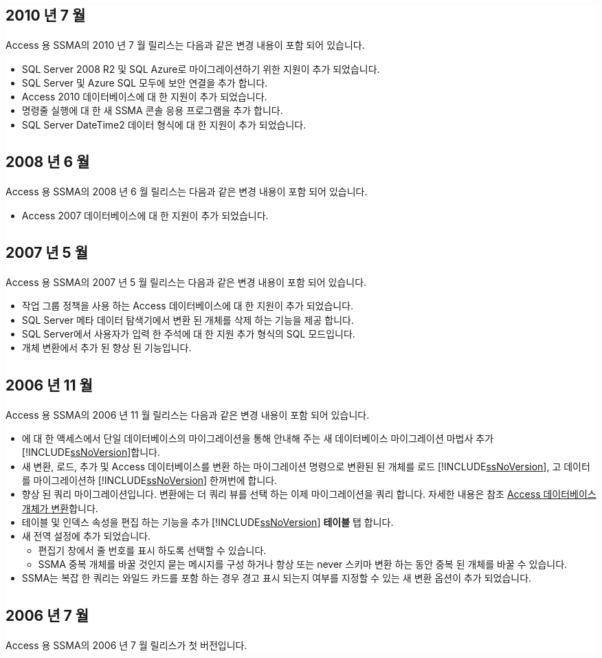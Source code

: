 ## <a name="july-2010"></a>2010 년 7 월  
Access 용 SSMA의 2010 년 7 월 릴리스는 다음과 같은 변경 내용이 포함 되어 있습니다.  
  
-   SQL Server 2008 R2 및 SQL Azure로 마이그레이션하기 위한 지원이 추가 되었습니다.
-   SQL Server 및 Azure SQL 모두에 보안 연결을 추가 합니다.  
-   Access 2010 데이터베이스에 대 한 지원이 추가 되었습니다.
-   명령줄 실행에 대 한 새 SSMA 콘솔 응용 프로그램을 추가 합니다.
-   SQL Server DateTime2 데이터 형식에 대 한 지원이 추가 되었습니다.
  
## <a name="june-2008"></a>2008 년 6 월  
Access 용 SSMA의 2008 년 6 월 릴리스는 다음과 같은 변경 내용이 포함 되어 있습니다.  
  
-   Access 2007 데이터베이스에 대 한 지원이 추가 되었습니다.  
  
## <a name="may-2007"></a>2007 년 5 월  
Access 용 SSMA의 2007 년 5 월 릴리스는 다음과 같은 변경 내용이 포함 되어 있습니다.  
  
-   작업 그룹 정책을 사용 하는 Access 데이터베이스에 대 한 지원이 추가 되었습니다.  
-   SQL Server 메타 데이터 탐색기에서 변환 된 개체를 삭제 하는 기능을 제공 합니다.  
-   SQL Server에서 사용자가 입력 한 주석에 대 한 지원 추가 형식의 SQL 모드입니다.  
-   개체 변환에서 추가 된 향상 된 기능입니다.  
  
## <a name="november-2006"></a>2006 년 11 월  
Access 용 SSMA의 2006 년 11 월 릴리스는 다음과 같은 변경 내용이 포함 되어 있습니다.  
  
-   에 대 한 액세스에서 단일 데이터베이스의 마이그레이션을 통해 안내해 주는 새 데이터베이스 마이그레이션 마법사 추가 [!INCLUDE[ssNoVersion](../../includes/ssnoversion_md.md)]합니다.  
-   새 변환, 로드, 추가 및 Access 데이터베이스를 변환 하는 마이그레이션 명령으로 변환된 된 개체를 로드 [!INCLUDE[ssNoVersion](../../includes/ssnoversion_md.md)], 고 데이터를 마이그레이션하 [!INCLUDE[ssNoVersion](../../includes/ssnoversion_md.md)] 한꺼번에 합니다.  
-   향상 된 쿼리 마이그레이션입니다. 변환에는 더 쿼리 뷰를 선택 하는 이제 마이그레이션을 쿼리 합니다. 자세한 내용은 참조 [Access 데이터베이스 개체가 변환](http://msdn.microsoft.com/en-us/e0ef67bf-80a6-4e6c-a82d-5d46e0623c6c)합니다.  
-   테이블 및 인덱스 속성을 편집 하는 기능을 추가 [!INCLUDE[ssNoVersion](../../includes/ssnoversion_md.md)] **테이블** 탭 합니다.  
-   새 전역 설정에 추가 되었습니다.  
    -   편집기 창에서 줄 번호를 표시 하도록 선택할 수 있습니다.  
    -   SSMA 중복 개체를 바꿀 것인지 묻는 메시지를 구성 하거나 항상 또는 never 스키마 변환 하는 동안 중복 된 개체를 바꿀 수 있습니다.  
-   SSMA는 복잡 한 쿼리는 와일드 카드를 포함 하는 경우 경고 표시 되는지 여부를 지정할 수 있는 새 변환 옵션이 추가 되었습니다.  
  
## <a name="july-2006"></a>2006 년 7 월  
Access 용 SSMA의 2006 년 7 월 릴리스가 첫 버전입니다.
